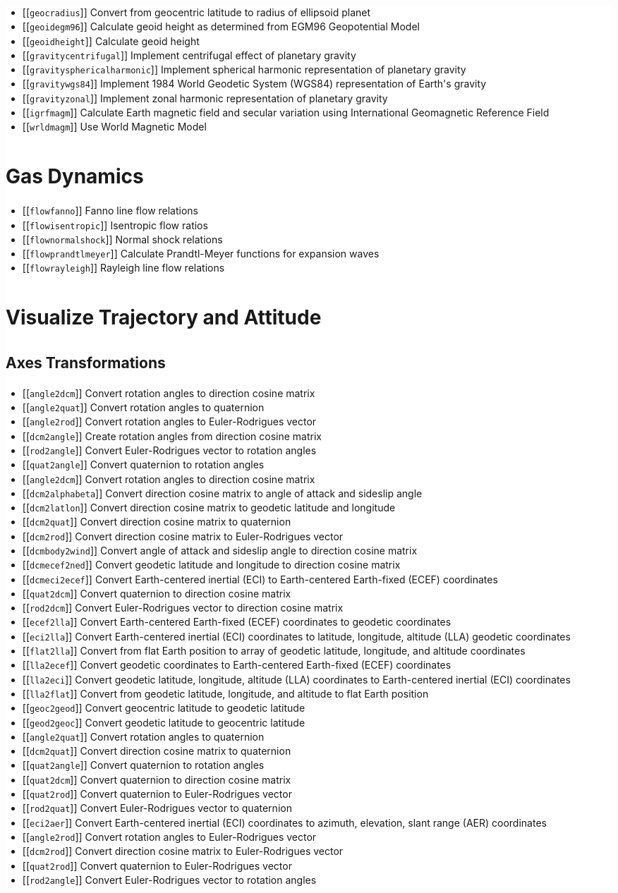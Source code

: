 * [[`geocradius`]] Convert from geocentric latitude to radius of ellipsoid planet
* [[`geoidegm96`]] Calculate geoid height as determined from EGM96 Geopotential Model
* [[`geoidheight`]] Calculate geoid height
* [[`gravitycentrifugal`]] Implement centrifugal effect of planetary gravity
* [[`gravitysphericalharmonic`]] Implement spherical harmonic representation of planetary gravity
* [[`gravitywgs84`]] Implement 1984 World Geodetic System (WGS84) representation of Earth's gravity
* [[`gravityzonal`]] Implement zonal harmonic representation of planetary gravity
* [[`igrfmagm`]] Calculate Earth magnetic field and secular variation using International Geomagnetic Reference Field
* [[`wrldmagm`]] Use World Magnetic Model

# Gas Dynamics
* [[`flowfanno`]] Fanno line flow relations
* [[`flowisentropic`]] Isentropic flow ratios
* [[`flownormalshock`]] Normal shock relations
* [[`flowprandtlmeyer`]] Calculate Prandtl-Meyer functions for expansion waves
* [[`flowrayleigh`]] Rayleigh line flow relations

# Visualize Trajectory and Attitude

## Axes Transformations
* [[`angle2dcm`]] Convert rotation angles to direction cosine matrix
* [[`angle2quat`]] Convert rotation angles to quaternion
* [[`angle2rod`]] Convert rotation angles to Euler-Rodrigues vector
* [[`dcm2angle`]] Create rotation angles from direction cosine matrix
* [[`rod2angle`]] Convert Euler-Rodrigues vector to rotation angles
* [[`quat2angle`]] Convert quaternion to rotation angles
* [[`angle2dcm`]] Convert rotation angles to direction cosine matrix
* [[`dcm2alphabeta`]] Convert direction cosine matrix to angle of attack and sideslip angle
* [[`dcm2latlon`]] Convert direction cosine matrix to geodetic latitude and longitude
* [[`dcm2quat`]] Convert direction cosine matrix to quaternion
* [[`dcm2rod`]] Convert direction cosine matrix to Euler-Rodrigues vector
* [[`dcmbody2wind`]] Convert angle of attack and sideslip angle to direction cosine matrix
* [[`dcmecef2ned`]] Convert geodetic latitude and longitude to direction cosine matrix
* [[`dcmeci2ecef`]] Convert Earth-centered inertial (ECI) to Earth-centered Earth-fixed (ECEF) coordinates
* [[`quat2dcm`]] Convert quaternion to direction cosine matrix
* [[`rod2dcm`]] Convert Euler-Rodrigues vector to direction cosine matrix
* [[`ecef2lla`]] Convert Earth-centered Earth-fixed (ECEF) coordinates to geodetic coordinates
* [[`eci2lla`]] Convert Earth-centered inertial (ECI) coordinates to latitude, longitude, altitude (LLA) geodetic coordinates
* [[`flat2lla`]] Convert from flat Earth position to array of geodetic latitude, longitude, and altitude coordinates
* [[`lla2ecef`]] Convert geodetic coordinates to Earth-centered Earth-fixed (ECEF) coordinates
* [[`lla2eci`]] Convert geodetic latitude, longitude, altitude (LLA) coordinates to Earth-centered inertial (ECI) coordinates
* [[`lla2flat`]] Convert from geodetic latitude, longitude, and altitude to flat Earth position
* [[`geoc2geod`]] Convert geocentric latitude to geodetic latitude
* [[`geod2geoc`]] Convert geodetic latitude to geocentric latitude
* [[`angle2quat`]] Convert rotation angles to quaternion
* [[`dcm2quat`]] Convert direction cosine matrix to quaternion
* [[`quat2angle`]] Convert quaternion to rotation angles
* [[`quat2dcm`]] Convert quaternion to direction cosine matrix
* [[`quat2rod`]] Convert quaternion to Euler-Rodrigues vector
* [[`rod2quat`]] Convert Euler-Rodrigues vector to quaternion
* [[`eci2aer`]] Convert Earth-centered inertial (ECI) coordinates to azimuth, elevation, slant range (AER) coordinates
* [[`angle2rod`]] Convert rotation angles to Euler-Rodrigues vector
* [[`dcm2rod`]] Convert direction cosine matrix to Euler-Rodrigues vector
* [[`quat2rod`]] Convert quaternion to Euler-Rodrigues vector
* [[`rod2angle`]] Convert Euler-Rodrigues vector to rotation angles